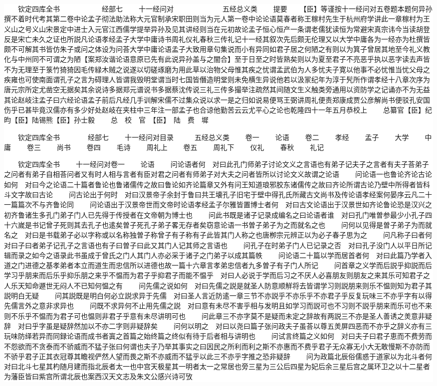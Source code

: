 　　钦定四库全书　　　　　　经部七
　　十一经问对　　　　　　　五经总义类
　　提要
　　【臣】等谨按十一经问对五卷题本题何异孙撰不着时代考其第二卷中论孟子彻法助法称大元官制承宋职田则当为元人第一卷中论论语莫春者称王稼村先生于杭州府学讲此一章稼村为王义山之号义山宋景定中进士入元官江西儒学提举异孙及见其讲经则当在元初故论孟子恒心恒产一条谓老儒犹读恒为常避宋真宗讳今当读胡登反是宋亡未久之证也所説凡论语孝经孟子大学中庸诗书周礼仪礼春秋三传礼记十一经其叙次先后颇无伦理又以大学中庸各为一经亦为杜撰皆颇不可解其书皆仿朱子或问之体设为问荅大学中庸论语孟子大致用章句集说而小有异同如君子居之何陋之有则以为箕子曾居其地至今礼义教化与中州同不可谓之为陋【案郑汝谐论语意原已先有此说异孙盖与之闇合】至于日至之时皆熟矣则以为夏至君子不亮恶乎执以恶字读去声皆不为无理至于箓竹猗猗因毛传緑木贼之说遂以切磋琢磨为用此草以治物父母惟其疾之忧谓孟武伯为人多忧夫子寛以他事不必忧惟当忧父母之疾雍也可使南面谓孔子之言为碍理人皆谓我毁明堂谓当时七国皆僭造明堂则未免横生异说他若以汲冡纪年为淳于髠所作谓孝经十八章次序为唐元宗所定尤凿空无据矣其余说诗多据郑元谱说书多据蔡沈传说三礼三传多撮举注疏然其间随文生义触类旁通用以资防学之记诵亦不为无益其论赵岐注孟子曰六经论语孟子前后凡经几手训解宋儒不过集众说以求一是之归如说易便骂王弼讲周礼便责郑康成贾公彦解尚书便驳孔安国伤乎已甚毕竟汉儒亦有多少好处赵岐在夹柱中三年注一部孟子也合谅他勤苦云云尤平心之论也乾隆四十一年五月恭校上
　　总纂官【臣】纪昀【臣】陆锡熊【臣】孙士毅
　　总　校　官　【臣】　陆　费　墀







　　钦定四库全书　　　　经部七
　　十一经问对目录　　　五经总义类
　　卷一
　　论语
　　卷二
　　孝经
　　孟子
　　大学
　　中庸
　　卷三
　　尚书
　　卷四
　　毛诗
　　周礼上
　　卷五
　　周礼下
　　仪礼
　　春秋
　　礼记













　　钦定四库全书
　　十一经问对卷一
　　论语
　　问论语者何　对曰此孔门师弟子讨论文义之言语也有弟子记夫子之言者有夫子荅弟子之问者有弟子自相荅问者又有时人相与言者有臣对君之问者有师弟子对大夫之问者皆所以讨论文义故谓之论语
　　问论语一也鲁论齐论古论如何　对曰今之论语二十篇者鲁论也鲁诸儒传之故曰鲁论如齐论篇章又外有问王知道琅邪胶东诸儒传之故曰齐论所谓古论乃壁中所得者皆科斗文字故曰古论
　　问古论出于何时　对曰汉景帝子余封于鲁曰共王壊孔子旧宅于壁中得孔氏所藏古文尚书及传论语孝经案何晏序云凡二十一篇篇次不与齐鲁论同
　　问论语出于汉景帝世而文帝时论语孝经孟子尔雅皆置博士者何　对曰古文论语出于汉景世如齐论鲁论恐是汉兴之初齐鲁诸生多孔门弟子门人已先得于传授者在文帝朝为博士也
　　问此书既是诸子记录成编名之曰论语者谁　对曰孔门唯曽参最少小孔子四十六嵗是书记曾子死则其去孔子也逺矣曽子死孔子弟子畧无存者矣窃意论语一书曽子弟子为之而就名之也
　　问何以见得是曽子弟子为而就名之　对曰是书载弟子必以字称或以名称独曽子称曾子有子称有子此皆其门人称之也唐栁宗元辨正以为必子春子思为之
　　问凡称子曰者何　对曰子曰者弟子记孔子之言语也有子曰曽子曰此又其门人记其师之言语也
　　问孔子在时弟子门人已记录之否　对曰孔子没门人以平日所记辑而录之如今之语录此书虽成于曾氏之门人其门人亦必采于诸子之门弟子以成其篇帙
　　问论语二十篇以学而居首者何　对曰此篇乃学者入道之门进德之基孝弟者本立而道生而忠信所以进德也故一篇十六章言孝弟忠信者九多曽子有子门人所记
　　问首章之义学而后説乎抑説而后学习乎朋来而后乐乎抑乐朋之来乎不愠而为君子乎抑君子而能不愠乎　对曰人必说于学而后习之不厌人必喜朋友则朋友之来其乐可知君子之人乐天知命遯世无闷人不已知何愠之有
　　问先儒之说如何　对曰先儒之説是就圣人防意顺觧将去皆谓学习则説朋来则乐不愠则知为君子其説明白无疑
　　问其説既是明白何必立説求异于先儒　对曰圣人言近防逺一章三节不亦説乎不亦乐乎不亦君子乎反复玩味三不亦乎字有以得先儒言外之意非求异也
　　问既不求异何不止用先儒之説　对曰意有未尽不害乎相与发明且如学习而説可也不习则不説乎朋来而乐可也不来则不乐乎不愠而为君子可也愠则非君子乎意有未尽讲明可也
　　问此章三不亦字莫不是疑而未定之辞故有两説三不亦是圣人善诱之羙意非疑辞　对曰乎字虽是疑辞然加以不亦二字则非疑辞矣
　　问何以明之　对曰以尧曰篇子张问政夫子虽荅以尊五羙屏四恶而不亦乎之辞义亦有三玩味防绎若异而同録论语而成书者寘之首篇之始终篇之终似有待于后者相与讲明也
　　问试言终篇之义如何　对曰夫子曰君子恵而不费劳而不怨欲而不贪泰而不骄威而不猛子张曰何谓也夫子乃举其事实之曰因民之所利而利之斯不亦惠而不费乎君子无众寡无小大无敢慢斯不亦防而不骄乎君子正其衣冠尊其瞻视俨然人望而畏之斯不亦威而不猛乎以此三不亦乎字推之恐非疑辞
　　问为政篇北辰俗儒惑于道家以为北斗者何　对曰北斗七星其杓随月建而指北辰者太一也中宫天极星其一明者太一之常居也旁三星为三公后四星为妃后余三星后宫之属环卫之以十二星者为藩臣皆曰紫宫所谓北辰也案西汉天文志及朱文公感兴诗可攷